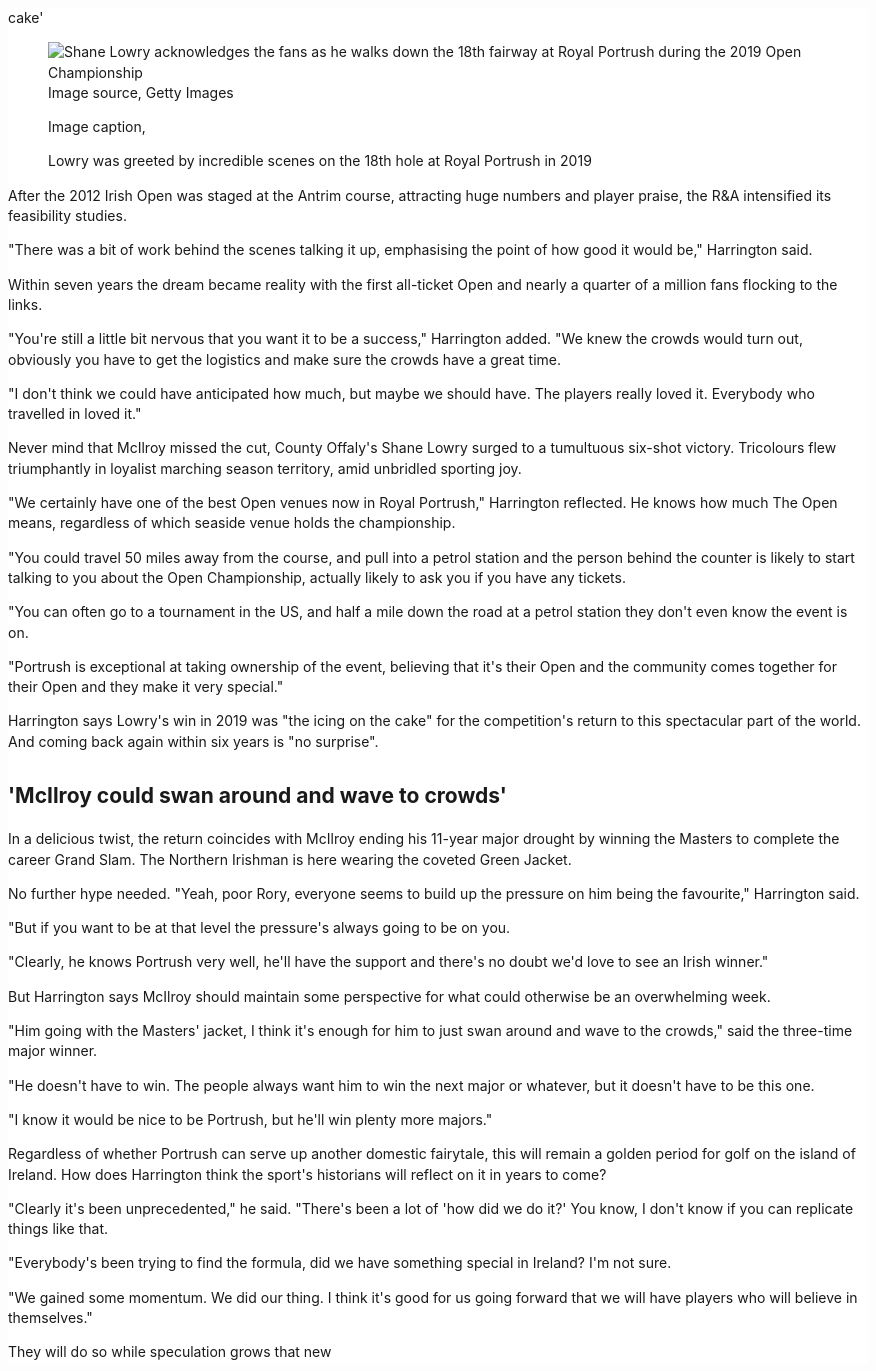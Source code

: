 cake'</span></h2></p><div data-component="image-block"><figure><p><span><picture><source srcset="https://ichef.bbci.co.uk/ace/standard/240/cpsprodpb/eb01/live/40b8e080-6030-11f0-a40e-a1af2950b220.jpg.webp 240w, https://ichef.bbci.co.uk/ace/standard/320/cpsprodpb/eb01/live/40b8e080-6030-11f0-a40e-a1af2950b220.jpg.webp 320w, https://ichef.bbci.co.uk/ace/standard/480/cpsprodpb/eb01/live/40b8e080-6030-11f0-a40e-a1af2950b220.jpg.webp 480w, https://ichef.bbci.co.uk/ace/standard/624/cpsprodpb/eb01/live/40b8e080-6030-11f0-a40e-a1af2950b220.jpg.webp 624w, https://ichef.bbci.co.uk/ace/standard/800/cpsprodpb/eb01/live/40b8e080-6030-11f0-a40e-a1af2950b220.jpg.webp 800w, https://ichef.bbci.co.uk/ace/standard/976/cpsprodpb/eb01/live/40b8e080-6030-11f0-a40e-a1af2950b220.jpg.webp 976w" type="image/webp"><img alt="Shane Lowry acknowledges the fans as he walks down the 18th fairway at Royal Portrush during the 2019 Open Championship" loading="lazy" src="https://ichef.bbci.co.uk/ace/standard/1680/cpsprodpb/eb01/live/40b8e080-6030-11f0-a40e-a1af2950b220.jpg" srcset="https://ichef.bbci.co.uk/ace/standard/240/cpsprodpb/eb01/live/40b8e080-6030-11f0-a40e-a1af2950b220.jpg 240w, https://ichef.bbci.co.uk/ace/standard/320/cpsprodpb/eb01/live/40b8e080-6030-11f0-a40e-a1af2950b220.jpg 320w, https://ichef.bbci.co.uk/ace/standard/480/cpsprodpb/eb01/live/40b8e080-6030-11f0-a40e-a1af2950b220.jpg 480w, https://ichef.bbci.co.uk/ace/standard/624/cpsprodpb/eb01/live/40b8e080-6030-11f0-a40e-a1af2950b220.jpg 624w, https://ichef.bbci.co.uk/ace/standard/800/cpsprodpb/eb01/live/40b8e080-6030-11f0-a40e-a1af2950b220.jpg 800w, https://ichef.bbci.co.uk/ace/standard/976/cpsprodpb/eb01/live/40b8e080-6030-11f0-a40e-a1af2950b220.jpg 976w" width="1680" height="944.9389889599071"></picture></span><span role="text"><span>Image source, </span>Getty Images</span></p><figcaption><span>Image caption, </span><p>Lowry was greeted by incredible scenes on the 18th hole at Royal Portrush in 2019 </p></figcaption></figure></div><div data-component="text-block"><p>After the 2012 Irish Open was staged at the Antrim course, attracting huge numbers and player praise, the R&amp;A intensified its feasibility studies.</p><p>"There was a bit of work behind the scenes talking it up, emphasising the point of how good it would be," Harrington said.</p><p>Within seven years the dream became reality with the first all-ticket Open and nearly a quarter of a million fans flocking to the links.</p><p>"You're still a little bit nervous that you want it to be a success," Harrington added. "We knew the crowds would turn out, obviously you have to get the logistics and make sure the crowds have a great time.</p><p>"I don't think we could have anticipated how much, but maybe we should have. The players really loved it. Everybody who travelled in loved it."</p><p>Never mind that McIlroy missed the cut, County Offaly's Shane Lowry surged to a tumultuous six-shot victory. Tricolours flew triumphantly in loyalist marching season territory, amid unbridled sporting joy.</p><p>"We certainly have one of the best Open venues now in Royal Portrush," Harrington reflected. He knows how much The Open means, regardless of which seaside venue holds the championship.</p><p>"You could travel 50 miles away from the course, and pull into a petrol station and the person behind the counter is likely to start talking to you about the Open Championship, actually likely to ask you if you have any tickets.</p><p>"You can often go to a tournament in the US, and half a mile down the road at a petrol station they don't even know the event is on.</p><p>"Portrush is exceptional at taking ownership of the event, believing that it's their Open and the community comes together for their Open and they make it very special."</p><p>Harrington says Lowry's win in 2019 was "the icing on the cake" for the competition's return to this spectacular part of the world. And coming back again within six years is "no surprise".</p></div><p data-component="subheadline-block"><h2 id="McIlroy-could-swan-around-and-wave-to-crowds" tabindex="-1"><span role="text">'McIlroy could swan around and wave to crowds'</span></h2></p><div data-component="text-block"><p>In a delicious twist, the return coincides with McIlroy ending his 11-year major drought by winning the Masters to complete the career Grand Slam. The Northern Irishman is here wearing the coveted Green Jacket.</p><p>No further hype needed. "Yeah, poor Rory, everyone seems to build up the pressure on him being the favourite," Harrington said.</p><p>"But if you want to be at that level the pressure's always going to be on you.</p><p>"Clearly, he knows Portrush very well, he'll have the support and there's no doubt we'd love to see an Irish winner."</p><p>But Harrington says McIlroy should maintain some perspective for what could otherwise be an overwhelming week.</p><p>"Him going with the Masters' jacket, I think it's enough for him to just swan around and wave to the crowds," said the three-time major winner.</p><p>"He doesn't have to win. The people always want him to win the next major or whatever, but it doesn't have to be this one.</p><p>"I know it would be nice to be Portrush, but he'll win plenty more majors."</p><p>Regardless of whether Portrush can serve up another domestic fairytale, this will remain a golden period for golf on the island of Ireland. How does Harrington think the sport's historians will reflect on it in years to come?</p><p>"Clearly it's been unprecedented," he said. "There's been a lot of 'how did we do it?' You know, I don't know if you can replicate things like that.</p><p>"Everybody's been trying to find the formula, did we have something special in Ireland? I'm not sure.</p><p>"We gained some momentum. We did our thing. I think it's good for us going forward that we will have players who will believe in themselves."</p><p>They will do so while speculation grows that new